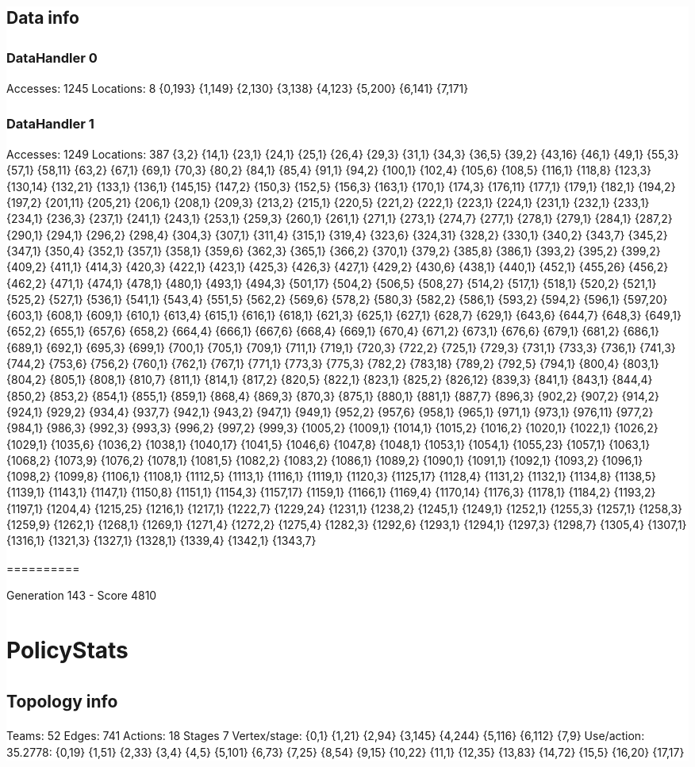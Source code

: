 ## Data info

### DataHandler 0
Accesses:	1245
Locations:	8
{0,193} {1,149} {2,130} {3,138} {4,123} {5,200} {6,141} {7,171} 

### DataHandler 1
Accesses:	1249
Locations:	387
{3,2} {14,1} {23,1} {24,1} {25,1} {26,4} {29,3} {31,1} {34,3} {36,5} {39,2} {43,16} {46,1} {49,1} {55,3} {57,1} {58,11} {63,2} {67,1} {69,1} {70,3} {80,2} {84,1} {85,4} {91,1} {94,2} {100,1} {102,4} {105,6} {108,5} {116,1} {118,8} {123,3} {130,14} {132,21} {133,1} {136,1} {145,15} {147,2} {150,3} {152,5} {156,3} {163,1} {170,1} {174,3} {176,11} {177,1} {179,1} {182,1} {194,2} {197,2} {201,11} {205,21} {206,1} {208,1} {209,3} {213,2} {215,1} {220,5} {221,2} {222,1} {223,1} {224,1} {231,1} {232,1} {233,1} {234,1} {236,3} {237,1} {241,1} {243,1} {253,1} {259,3} {260,1} {261,1} {271,1} {273,1} {274,7} {277,1} {278,1} {279,1} {284,1} {287,2} {290,1} {294,1} {296,2} {298,4} {304,3} {307,1} {311,4} {315,1} {319,4} {323,6} {324,31} {328,2} {330,1} {340,2} {343,7} {345,2} {347,1} {350,4} {352,1} {357,1} {358,1} {359,6} {362,3} {365,1} {366,2} {370,1} {379,2} {385,8} {386,1} {393,2} {395,2} {399,2} {409,2} {411,1} {414,3} {420,3} {422,1} {423,1} {425,3} {426,3} {427,1} {429,2} {430,6} {438,1} {440,1} {452,1} {455,26} {456,2} {462,2} {471,1} {474,1} {478,1} {480,1} {493,1} {494,3} {501,17} {504,2} {506,5} {508,27} {514,2} {517,1} {518,1} {520,2} {521,1} {525,2} {527,1} {536,1} {541,1} {543,4} {551,5} {562,2} {569,6} {578,2} {580,3} {582,2} {586,1} {593,2} {594,2} {596,1} {597,20} {603,1} {608,1} {609,1} {610,1} {613,4} {615,1} {616,1} {618,1} {621,3} {625,1} {627,1} {628,7} {629,1} {643,6} {644,7} {648,3} {649,1} {652,2} {655,1} {657,6} {658,2} {664,4} {666,1} {667,6} {668,4} {669,1} {670,4} {671,2} {673,1} {676,6} {679,1} {681,2} {686,1} {689,1} {692,1} {695,3} {699,1} {700,1} {705,1} {709,1} {711,1} {719,1} {720,3} {722,2} {725,1} {729,3} {731,1} {733,3} {736,1} {741,3} {744,2} {753,6} {756,2} {760,1} {762,1} {767,1} {771,1} {773,3} {775,3} {782,2} {783,18} {789,2} {792,5} {794,1} {800,4} {803,1} {804,2} {805,1} {808,1} {810,7} {811,1} {814,1} {817,2} {820,5} {822,1} {823,1} {825,2} {826,12} {839,3} {841,1} {843,1} {844,4} {850,2} {853,2} {854,1} {855,1} {859,1} {868,4} {869,3} {870,3} {875,1} {880,1} {881,1} {887,7} {896,3} {902,2} {907,2} {914,2} {924,1} {929,2} {934,4} {937,7} {942,1} {943,2} {947,1} {949,1} {952,2} {957,6} {958,1} {965,1} {971,1} {973,1} {976,11} {977,2} {984,1} {986,3} {992,3} {993,3} {996,2} {997,2} {999,3} {1005,2} {1009,1} {1014,1} {1015,2} {1016,2} {1020,1} {1022,1} {1026,2} {1029,1} {1035,6} {1036,2} {1038,1} {1040,17} {1041,5} {1046,6} {1047,8} {1048,1} {1053,1} {1054,1} {1055,23} {1057,1} {1063,1} {1068,2} {1073,9} {1076,2} {1078,1} {1081,5} {1082,2} {1083,2} {1086,1} {1089,2} {1090,1} {1091,1} {1092,1} {1093,2} {1096,1} {1098,2} {1099,8} {1106,1} {1108,1} {1112,5} {1113,1} {1116,1} {1119,1} {1120,3} {1125,17} {1128,4} {1131,2} {1132,1} {1134,8} {1138,5} {1139,1} {1143,1} {1147,1} {1150,8} {1151,1} {1154,3} {1157,17} {1159,1} {1166,1} {1169,4} {1170,14} {1176,3} {1178,1} {1184,2} {1193,2} {1197,1} {1204,4} {1215,25} {1216,1} {1217,1} {1222,7} {1229,24} {1231,1} {1238,2} {1245,1} {1249,1} {1252,1} {1255,3} {1257,1} {1258,3} {1259,9} {1262,1} {1268,1} {1269,1} {1271,4} {1272,2} {1275,4} {1282,3} {1292,6} {1293,1} {1294,1} {1297,3} {1298,7} {1305,4} {1307,1} {1316,1} {1321,3} {1327,1} {1328,1} {1339,4} {1342,1} {1343,7} 


==========

Generation 143 - Score 4810

# PolicyStats
## Topology info
Teams:		52
Edges:		741
Actions:	18
Stages		7
Vertex/stage:	{0,1} {1,21} {2,94} {3,145} {4,244} {5,116} {6,112} {7,9} 
Use/action:	35.2778: {0,19} {1,51} {2,33} {3,4} {4,5} {5,101} {6,73} {7,25} {8,54} {9,15} {10,22} {11,1} {12,35} {13,83} {14,72} {15,5} {16,20} {17,17} 
